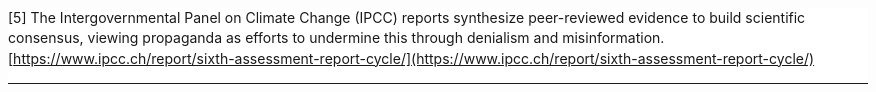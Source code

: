 [5] The Intergovernmental Panel on Climate Change (IPCC) reports synthesize peer-reviewed evidence to build scientific consensus, viewing propaganda as efforts to undermine this through denialism and misinformation. [https://www.ipcc.ch/report/sixth-assessment-report-cycle/](https://www.ipcc.ch/report/sixth-assessment-report-cycle/)


---
